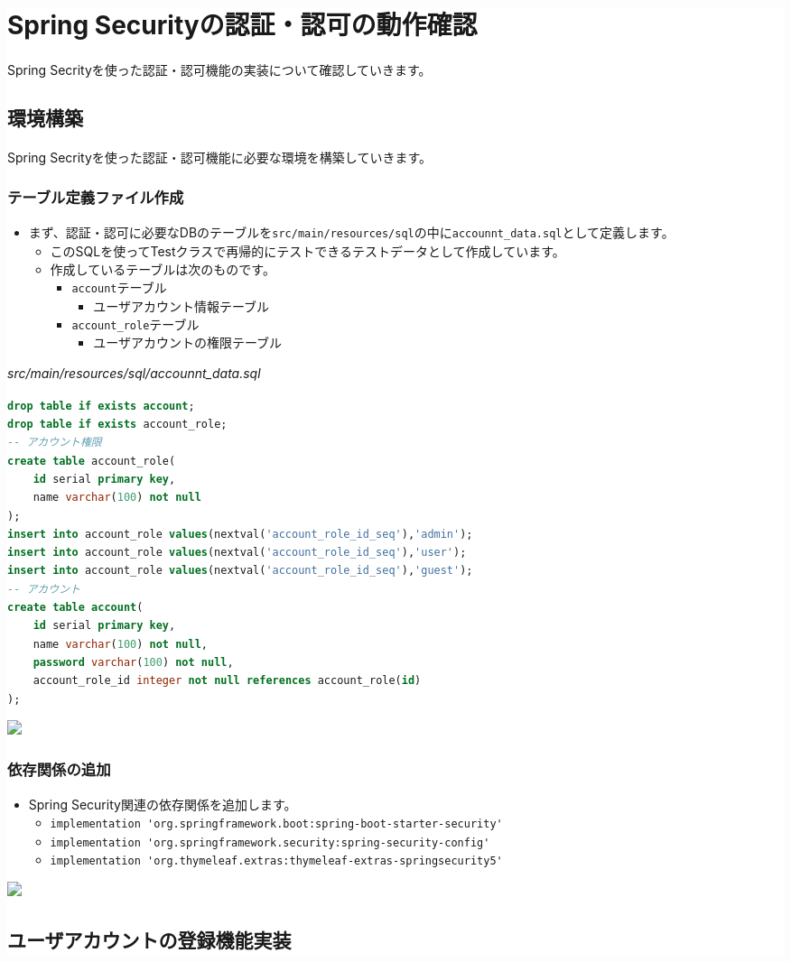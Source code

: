 # Spring Securityの認証・認可の動作確認

Spring Secrityを使った認証・認可機能の実装について確認していきます。

## 環境構築

Spring Secrityを使った認証・認可機能に必要な環境を構築していきます。

### テーブル定義ファイル作成

- まず、認証・認可に必要なDBのテーブルを`src/main/resources/sql`の中に`accounnt_data.sql`として定義します。
  - このSQLを使ってTestクラスで再帰的にテストできるテストデータとして作成しています。
  - 作成しているテーブルは次のものです。
    - `account`テーブル
      - ユーザアカウント情報テーブル
    - `account_role`テーブル
      - ユーザアカウントの権限テーブル

_src/main/resources/sql/accounnt_data.sql_

```sql
drop table if exists account;
drop table if exists account_role;
-- アカウント権限
create table account_role(
	id serial primary key,
	name varchar(100) not null
);
insert into account_role values(nextval('account_role_id_seq'),'admin');
insert into account_role values(nextval('account_role_id_seq'),'user');
insert into account_role values(nextval('account_role_id_seq'),'guest');
-- アカウント
create table account(
	id serial primary key,
	name varchar(100) not null,
	password varchar(100) not null,
	account_role_id integer not null references account_role(id)
);
```

![](https://www.image-pit.com/sboot-text/img/spring-security-01.png)

### 依存関係の追加

- Spring Security関連の依存関係を追加します。
  - `implementation 'org.springframework.boot:spring-boot-starter-security'`
  - `implementation 'org.springframework.security:spring-security-config'`
  - `implementation 'org.thymeleaf.extras:thymeleaf-extras-springsecurity5'`

![](https://www.image-pit.com/sboot-text/img/spring-security-02.png)

## ユーザアカウントの登録機能実装
